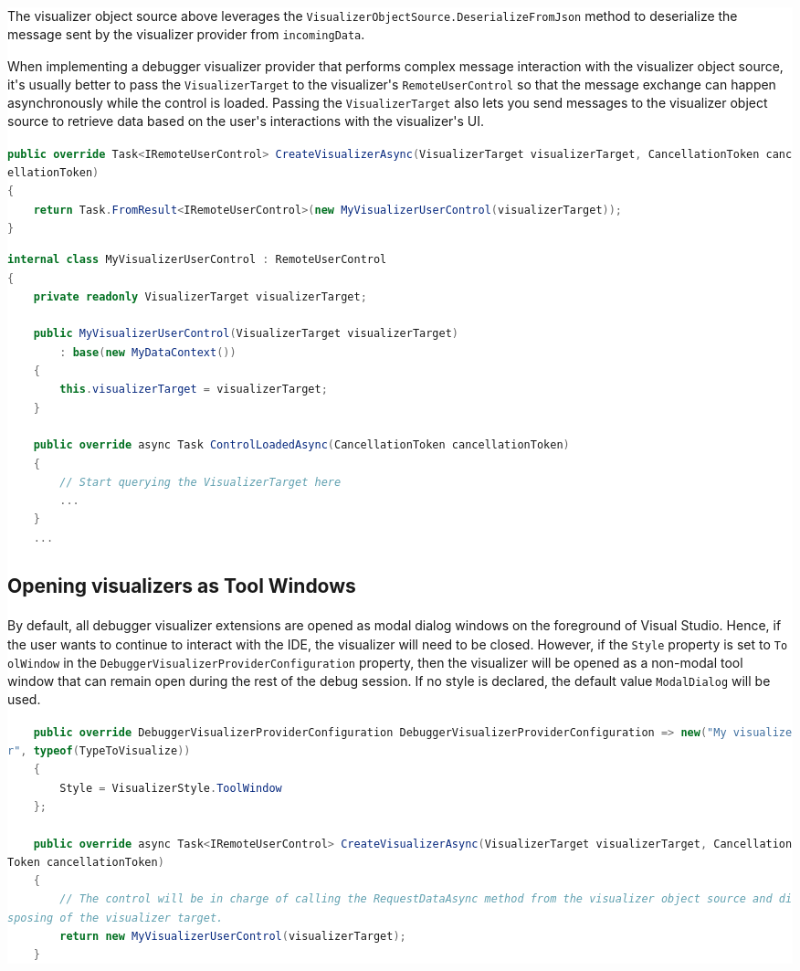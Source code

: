 The visualizer object source above leverages the `VisualizerObjectSource.DeserializeFromJson` method to deserialize the message sent by the visualizer provider from `incomingData`.

When implementing a debugger visualizer provider that performs complex message interaction with the visualizer object source, it's usually better to pass the `VisualizerTarget` to the visualizer's `RemoteUserControl` so that the message exchange can happen asynchronously while the control is loaded. Passing the `VisualizerTarget` also lets you send messages to the visualizer object source to retrieve data based on the user's interactions with the visualizer's UI.

```csharp
public override Task<IRemoteUserControl> CreateVisualizerAsync(VisualizerTarget visualizerTarget, CancellationToken cancellationToken)
{
    return Task.FromResult<IRemoteUserControl>(new MyVisualizerUserControl(visualizerTarget));
}
```

```csharp
internal class MyVisualizerUserControl : RemoteUserControl
{
    private readonly VisualizerTarget visualizerTarget;

    public MyVisualizerUserControl(VisualizerTarget visualizerTarget)
        : base(new MyDataContext())
    {
        this.visualizerTarget = visualizerTarget;
    }

    public override async Task ControlLoadedAsync(CancellationToken cancellationToken)
    {
        // Start querying the VisualizerTarget here
        ...
    }
    ...
```

## Opening visualizers as Tool Windows

By default, all debugger visualizer extensions are opened as modal dialog windows on the foreground of Visual Studio. Hence, if the user wants to continue to interact with the IDE, the visualizer will need to be closed. However, if the `Style` property is set to `ToolWindow` in the `DebuggerVisualizerProviderConfiguration` property, then the visualizer will be opened as a non-modal tool window that can remain open during the rest of the debug session. If no style is declared, the default value `ModalDialog` will be used.

```csharp
    public override DebuggerVisualizerProviderConfiguration DebuggerVisualizerProviderConfiguration => new("My visualizer", typeof(TypeToVisualize))
    {
        Style = VisualizerStyle.ToolWindow
    };

    public override async Task<IRemoteUserControl> CreateVisualizerAsync(VisualizerTarget visualizerTarget, CancellationToken cancellationToken)
    {
        // The control will be in charge of calling the RequestDataAsync method from the visualizer object source and disposing of the visualizer target.
        return new MyVisualizerUserControl(visualizerTarget);
    }
```
